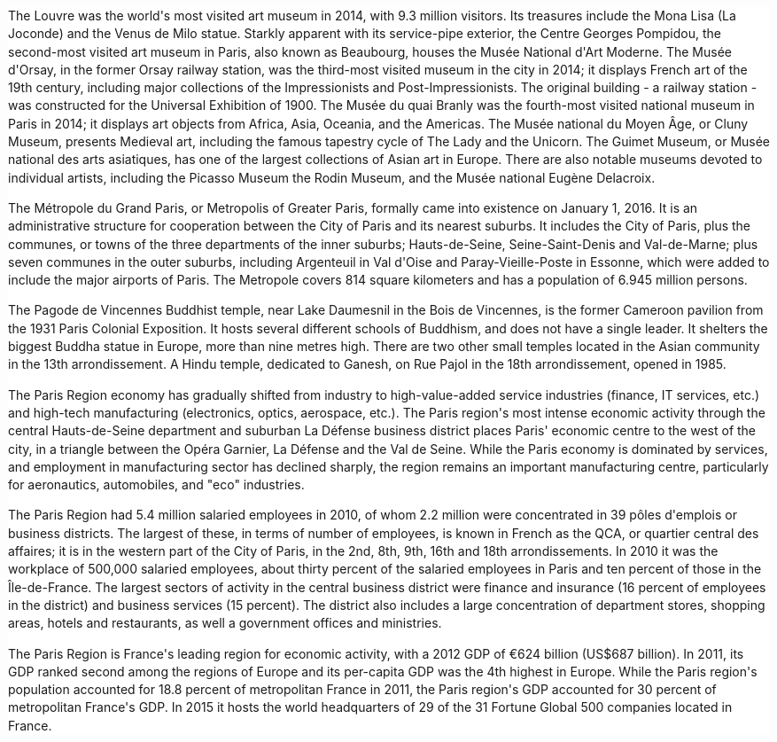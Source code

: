 The Louvre was the world's most visited art museum in 2014, with 9.3 million visitors. Its treasures include the Mona Lisa (La Joconde) and the Venus de Milo statue. Starkly apparent with its service-pipe exterior, the Centre Georges Pompidou, the second-most visited art museum in Paris, also known as Beaubourg, houses the Musée National d'Art Moderne. The Musée d'Orsay, in the former Orsay railway station, was the third-most visited museum in the city in 2014; it displays French art of the 19th century, including major collections of the Impressionists and Post-Impressionists. The original building - a railway station - was constructed for the Universal Exhibition of 1900. The Musée du quai Branly was the fourth-most visited national museum in Paris in 2014; it displays art objects from Africa, Asia, Oceania, and the Americas. The Musée national du Moyen Âge, or Cluny Museum, presents Medieval art, including the famous tapestry cycle of The Lady and the Unicorn. The Guimet Museum, or Musée national des arts asiatiques, has one of the largest collections of Asian art in Europe. There are also notable museums devoted to individual artists, including the Picasso Museum the Rodin Museum, and the Musée national Eugène Delacroix.

The Métropole du Grand Paris, or Metropolis of Greater Paris, formally came into existence on January 1, 2016. It is an administrative structure for cooperation between the City of Paris and its nearest suburbs. It includes the City of Paris, plus the communes, or towns of the three departments of the inner suburbs; Hauts-de-Seine, Seine-Saint-Denis and Val-de-Marne; plus seven communes in the outer suburbs, including Argenteuil in Val d'Oise and Paray-Vieille-Poste in Essonne, which were added to include the major airports of Paris. The Metropole covers 814 square kilometers and has a population of 6.945 million persons.

The Pagode de Vincennes Buddhist temple, near Lake Daumesnil in the Bois de Vincennes, is the former Cameroon pavilion from the 1931 Paris Colonial Exposition. It hosts several different schools of Buddhism, and does not have a single leader. It shelters the biggest Buddha statue in Europe, more than nine metres high. There are two other small temples located in the Asian community in the 13th arrondissement. A Hindu temple, dedicated to Ganesh, on Rue Pajol in the 18th arrondissement, opened in 1985.

The Paris Region economy has gradually shifted from industry to high-value-added service industries (finance, IT services, etc.) and high-tech manufacturing (electronics, optics, aerospace, etc.). The Paris region's most intense economic activity through the central Hauts-de-Seine department and suburban La Défense business district places Paris' economic centre to the west of the city, in a triangle between the Opéra Garnier, La Défense and the Val de Seine. While the Paris economy is dominated by services, and employment in manufacturing sector has declined sharply, the region remains an important manufacturing centre, particularly for aeronautics, automobiles, and "eco" industries.

The Paris Region had 5.4 million salaried employees in 2010, of whom 2.2 million were concentrated in 39 pôles d'emplois or business districts. The largest of these, in terms of number of employees, is known in French as the QCA, or quartier central des affaires; it is in the western part of the City of Paris, in the 2nd, 8th, 9th, 16th and 18th arrondissements. In 2010 it was the workplace of 500,000 salaried employees, about thirty percent of the salaried employees in Paris and ten percent of those in the Île-de-France. The largest sectors of activity in the central business district were finance and insurance (16 percent of employees in the district) and business services (15 percent). The district also includes a large concentration of department stores, shopping areas, hotels and restaurants, as well a government offices and ministries.

The Paris Region is France's leading region for economic activity, with a 2012 GDP of €624 billion (US$687 billion). In 2011, its GDP ranked second among the regions of Europe and its per-capita GDP was the 4th highest in Europe. While the Paris region's population accounted for 18.8 percent of metropolitan France in 2011, the Paris region's GDP accounted for 30 percent of metropolitan France's GDP. In 2015 it hosts the world headquarters of 29 of the 31 Fortune Global 500 companies located in France.
